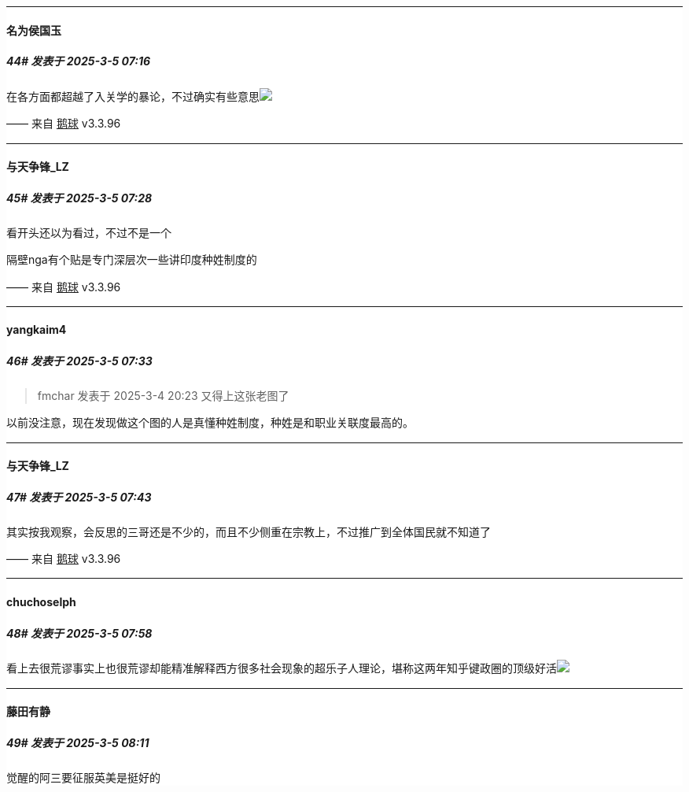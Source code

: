 
*****

####  名为侯国玉  
##### 44#       发表于 2025-3-5 07:16

在各方面都超越了入关学的暴论，不过确实有些意思<img src="https://static.saraba1st.com/image/smiley/face2017/065.png" referrerpolicy="no-referrer">

—— 来自 [鹅球](https://www.pgyer.com/GcUxKd4w) v3.3.96


*****

####  与天争锋_LZ  
##### 45#       发表于 2025-3-5 07:28

看开头还以为看过，不过不是一个

隔壁nga有个贴是专门深层次一些讲印度种姓制度的

—— 来自 [鹅球](https://www.pgyer.com/GcUxKd4w) v3.3.96


*****

####  yangkaim4  
##### 46#       发表于 2025-3-5 07:33

<blockquote>fmchar 发表于 2025-3-4 20:23
又得上这张老图了</blockquote>
以前没注意，现在发现做这个图的人是真懂种姓制度，种姓是和职业关联度最高的。


*****

####  与天争锋_LZ  
##### 47#       发表于 2025-3-5 07:43

其实按我观察，会反思的三哥还是不少的，而且不少侧重在宗教上，不过推广到全体国民就不知道了

—— 来自 [鹅球](https://www.pgyer.com/GcUxKd4w) v3.3.96


*****

####  chuchoselph  
##### 48#       发表于 2025-3-5 07:58

看上去很荒谬事实上也很荒谬却能精准解释西方很多社会现象的超乐子人理论，堪称这两年知乎键政圈的顶级好活<img src="https://static.saraba1st.com/image/smiley/face2017/067.png" referrerpolicy="no-referrer">


*****

####  藤田有静  
##### 49#       发表于 2025-3-5 08:11

觉醒的阿三要征服英美是挺好的
